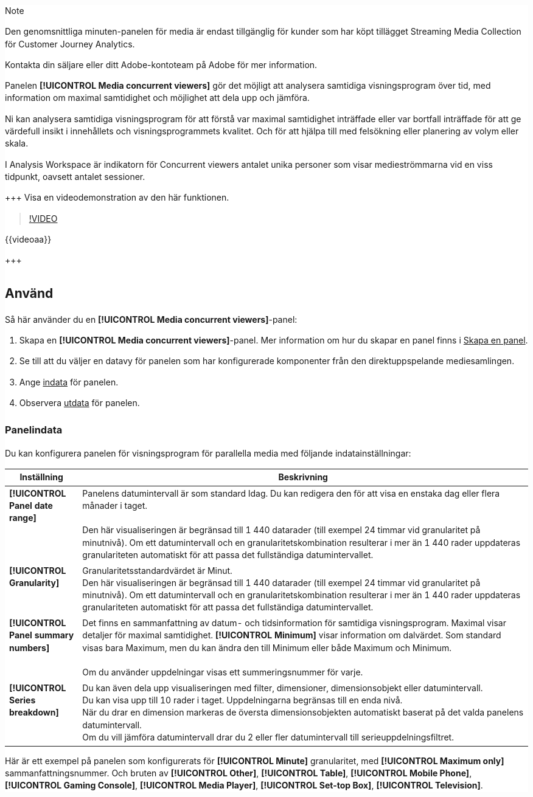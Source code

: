 
>[!NOTE]
>
>Den genomsnittliga minuten-panelen för media är endast tillgänglig för kunder som har köpt tillägget Streaming Media Collection för Customer Journey Analytics.
>
>Kontakta din säljare eller ditt Adobe-kontoteam på Adobe för mer information.
>

Panelen **[!UICONTROL Media concurrent viewers]** gör det möjligt att analysera samtidiga visningsprogram över tid, med information om maximal samtidighet och möjlighet att dela upp och jämföra.

Ni kan analysera samtidiga visningsprogram för att förstå var maximal samtidighet inträffade eller var bortfall inträffade för att ge värdefull insikt i innehållets och visningsprogrammets kvalitet. Och för att hjälpa till med felsökning eller planering av volym eller skala.

I Analysis Workspace är indikatorn för Concurrent viewers antalet unika personer som visar medieströmmarna vid en viss tidpunkt, oavsett antalet sessioner.


+++ Visa en videodemonstration av den här funktionen.

>[!VIDEO](https://video.tv.adobe.com/v/330177/?quality=12)

{{videoaa}}

+++

## Använd

Så här använder du en **[!UICONTROL Media concurrent viewers]**-panel:

1. Skapa en **[!UICONTROL Media concurrent viewers]**-panel. Mer information om hur du skapar en panel finns i [Skapa en panel](panels.md#create-a-panel).

1. Se till att du väljer en datavy för panelen som har konfigurerade komponenter från den direktuppspelande mediesamlingen.

1. Ange [indata](#panel-input) för panelen.

1. Observera [utdata](#panel-output) för panelen.

### Panelindata

Du kan konfigurera panelen för visningsprogram för parallella media med följande indatainställningar:

| Inställning | Beskrivning |
|---|---|
| **[!UICONTROL Panel date range]** | Panelens datumintervall är som standard Idag.  Du kan redigera den för att visa en enstaka dag eller flera månader i taget. <br> <br>Den här visualiseringen är begränsad till 1 440 datarader (till exempel 24 timmar vid granularitet på minutnivå).  Om ett datumintervall och en granularitetskombination resulterar i mer än 1 440 rader uppdateras granulariteten automatiskt för att passa det fullständiga datumintervallet. |
| **[!UICONTROL Granularity]** | Granularitetsstandardvärdet är Minut.<br>Den här visualiseringen är begränsad till 1 440 datarader (till exempel 24 timmar vid granularitet på minutnivå).  Om ett datumintervall och en granularitetskombination resulterar i mer än 1 440 rader uppdateras granulariteten automatiskt för att passa det fullständiga datumintervallet. |
| **[!UICONTROL Panel summary numbers]** | Det finns en sammanfattning av datum- och tidsinformation för samtidiga visningsprogram. Maximal visar detaljer för maximal samtidighet. **[!UICONTROL Minimum]** visar information om dalvärdet.  Som standard visas bara Maximum, men du kan ändra den till Minimum eller både Maximum och Minimum.<br><br>Om du använder uppdelningar visas ett summeringsnummer för varje. |
| **[!UICONTROL Series breakdown]** | Du kan även dela upp visualiseringen med filter, dimensioner, dimensionsobjekt eller datumintervall.<br>Du kan visa upp till 10 rader i taget. Uppdelningarna begränsas till en enda nivå.<br>När du drar en dimension markeras de översta dimensionsobjekten automatiskt baserat på det valda panelens datumintervall.<br>Om du vill jämföra datumintervall drar du 2 eller fler datumintervall till serieuppdelningsfiltret. |

Här är ett exempel på panelen som konfigurerats för **[!UICONTROL Minute]** granularitet, med **[!UICONTROL Maximum only]** sammanfattningsnummer. Och bruten av **[!UICONTROL Other]**, **[!UICONTROL Table]**, **[!UICONTROL Mobile Phone]**, **[!UICONTROL Gaming Console]**, **[!UICONTROL Media Player]**, **[!UICONTROL Set-top Box]**, **[!UICONTROL Television]**.
